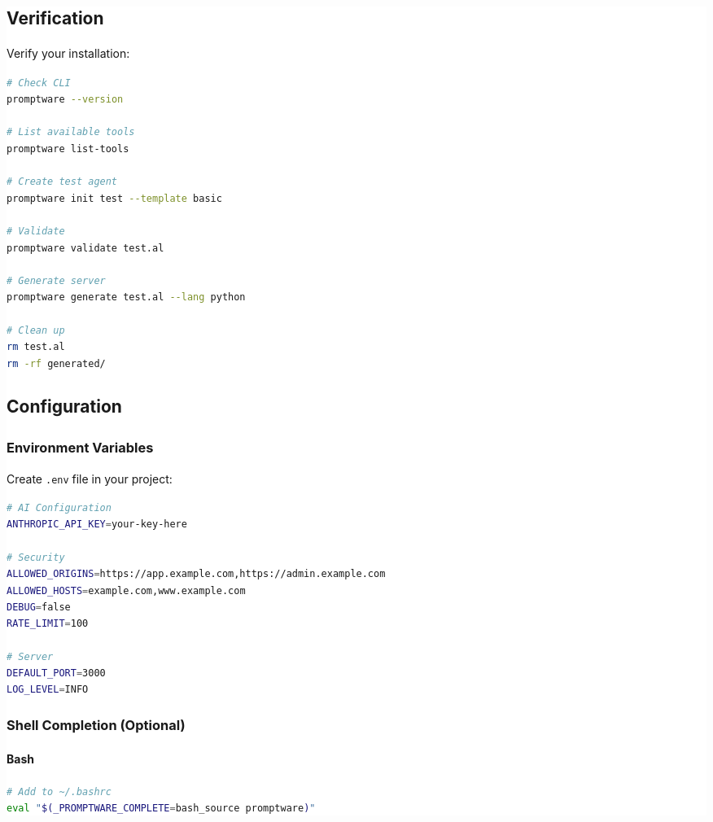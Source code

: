 ## Verification

Verify your installation:

```bash
# Check CLI
promptware --version

# List available tools
promptware list-tools

# Create test agent
promptware init test --template basic

# Validate
promptware validate test.al

# Generate server
promptware generate test.al --lang python

# Clean up
rm test.al
rm -rf generated/
```

## Configuration

### Environment Variables

Create `.env` file in your project:

```bash
# AI Configuration
ANTHROPIC_API_KEY=your-key-here

# Security
ALLOWED_ORIGINS=https://app.example.com,https://admin.example.com
ALLOWED_HOSTS=example.com,www.example.com
DEBUG=false
RATE_LIMIT=100

# Server
DEFAULT_PORT=3000
LOG_LEVEL=INFO
```

### Shell Completion (Optional)

#### Bash

```bash
# Add to ~/.bashrc
eval "$(_PROMPTWARE_COMPLETE=bash_source promptware)"
```
